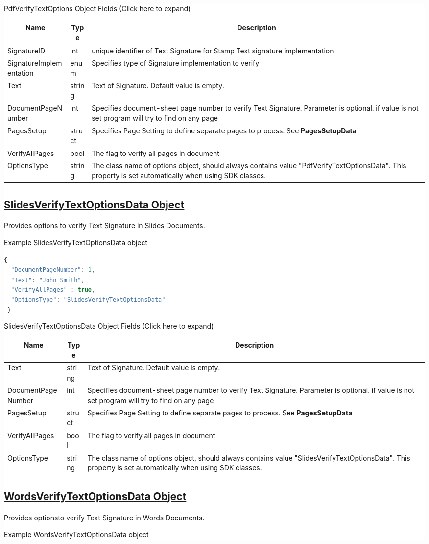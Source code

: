  PdfVerifyTextOptions Object Fields (Click here to expand)

|Name|Type|Description
|---|---|---
|SignatureID|int|unique identifier of Text Signature for Stamp Text signature implementation
|SignatureImplementation|enum|Specifies type of Signature implementation to verify
|Text|string|Text of Signature. Default value is empty.
|DocumentPageNumber|int|Specifies document-sheet page number to verify Text Signature. Parameter is optional. if value is not set program will try to find on any page
|PagesSetup|struct|Specifies Page Setting to define separate pages to process. See **[PagesSetupData]("PagesSetupDataObject")**
|VerifyAllPages|bool|The flag to verify all pages in document
|OptionsType|string|The class name of options object, should always contains value "PdfVerifyTextOptionsData". This property is set automatically when using SDK classes.

## [SlidesVerifyTextOptionsData Object]("SlidesVerifyTextOptionsData") 


Provides options to verify Text Signature in Slides Documents.

Example SlidesVerifyTextOptionsData object

```javascript
{
  "DocumentPageNumber": 1,
  "Text": "John Smith",
  "VerifyAllPages" : true,
  "OptionsType": "SlidesVerifyTextOptionsData"
 }
```

 SlidesVerifyTextOptionsData Object Fields (Click here to expand)

|Name|Type|Description
|---|---|---
|Text|string|Text of Signature. Default value is empty.
|DocumentPageNumber|int|Specifies document-sheet page number to verify Text Signature. Parameter is optional. if value is not set program will try to find on any page
|PagesSetup|struct|Specifies Page Setting to define separate pages to process. See **[PagesSetupData]("PagesSetupDataObject")**
|VerifyAllPages|bool|The flag to verify all pages in document
|OptionsType|string|The class name of options object, should always contains value "SlidesVerifyTextOptionsData". This property is set automatically when using SDK classes.

## [WordsVerifyTextOptionsData Object]("WordsVerifyTextOptionsData") 


Provides optionsto verify Text Signature in Words Documents.

Example WordsVerifyTextOptionsData object
